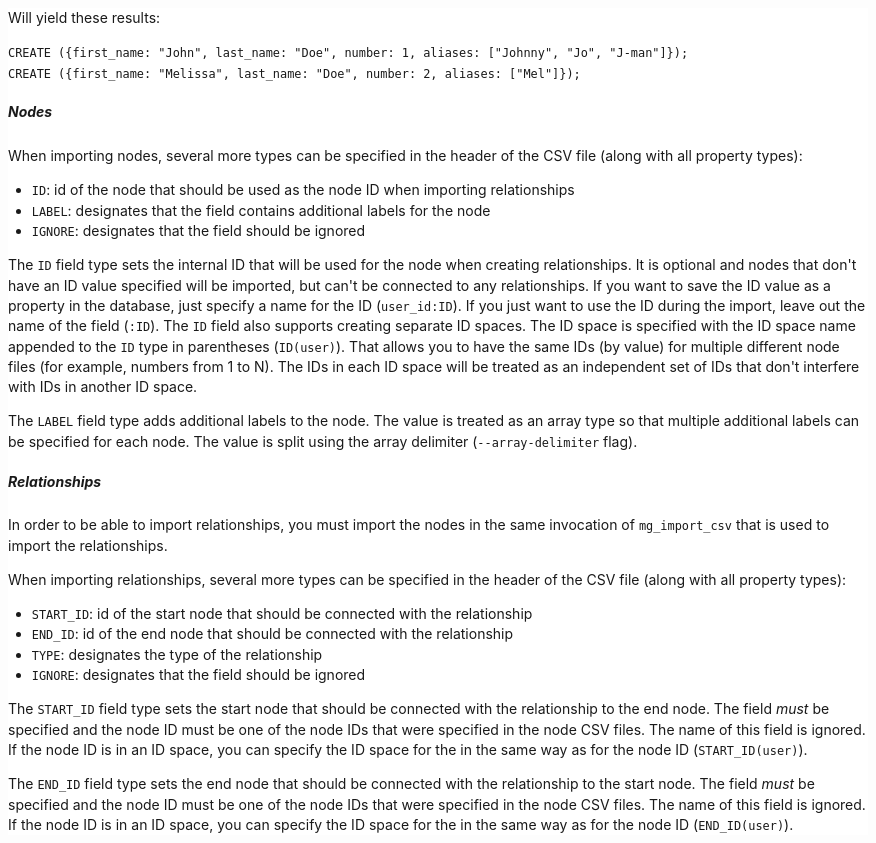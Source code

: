 Will yield these results:
```plaintext
CREATE ({first_name: "John", last_name: "Doe", number: 1, aliases: ["Johnny", "Jo", "J-man"]});
CREATE ({first_name: "Melissa", last_name: "Doe", number: 2, aliases: ["Mel"]});
```

##### Nodes

When importing nodes, several more types can be specified in the header of the
CSV file (along with all property types):
 - `ID`: id of the node that should be used as the node ID when importing relationships
 - `LABEL`: designates that the field contains additional labels for the node
 - `IGNORE`: designates that the field should be ignored

The `ID` field type sets the internal ID that will be used for the node when
creating relationships.  It is optional and nodes that don't have an ID value
specified will be imported, but can't be connected to any relationships.  If
you want to save the ID value as a property in the database, just specify a
name for the ID (`user_id:ID`).  If you just want to use the ID during the
import, leave out the name of the field (`:ID`).  The `ID` field also supports
creating separate ID spaces.  The ID space is specified with the ID space name
appended to the `ID` type in parentheses (`ID(user)`).  That allows you to have
the same IDs (by value) for multiple different node files (for example, numbers
from 1 to N).  The IDs in each ID space will be treated as an independent set
of IDs that don't interfere with IDs in another ID space.

The `LABEL` field type adds additional labels to the node.  The value is
treated as an array type so that multiple additional labels can be specified
for each node.  The value is split using the array delimiter
(`--array-delimiter` flag).

##### Relationships

In order to be able to import relationships, you must import the nodes in the
same invocation of `mg_import_csv` that is used to import the relationships.

When importing relationships, several more types can be specified in the header
of the CSV file (along with all property types):
 - `START_ID`: id of the start node that should be connected with the relationship
 - `END_ID`: id of the end node that should be connected with the relationship
 - `TYPE`: designates the type of the relationship
 - `IGNORE`: designates that the field should be ignored

The `START_ID` field type sets the start node that should be connected with the
relationship to the end node.  The field *must* be specified and the node ID
must be one of the node IDs that were specified in the node CSV files.  The
name of this field is ignored.  If the node ID is in an ID space, you can
specify the ID space for the in the same way as for the node ID
(`START_ID(user)`).

The `END_ID` field type sets the end node that should be connected with the
relationship to the start node.  The field *must* be specified and the node ID
must be one of the node IDs that were specified in the node CSV files.  The
name of this field is ignored.  If the node ID is in an ID space, you can
specify the ID space for the in the same way as for the node ID
(`END_ID(user)`).
